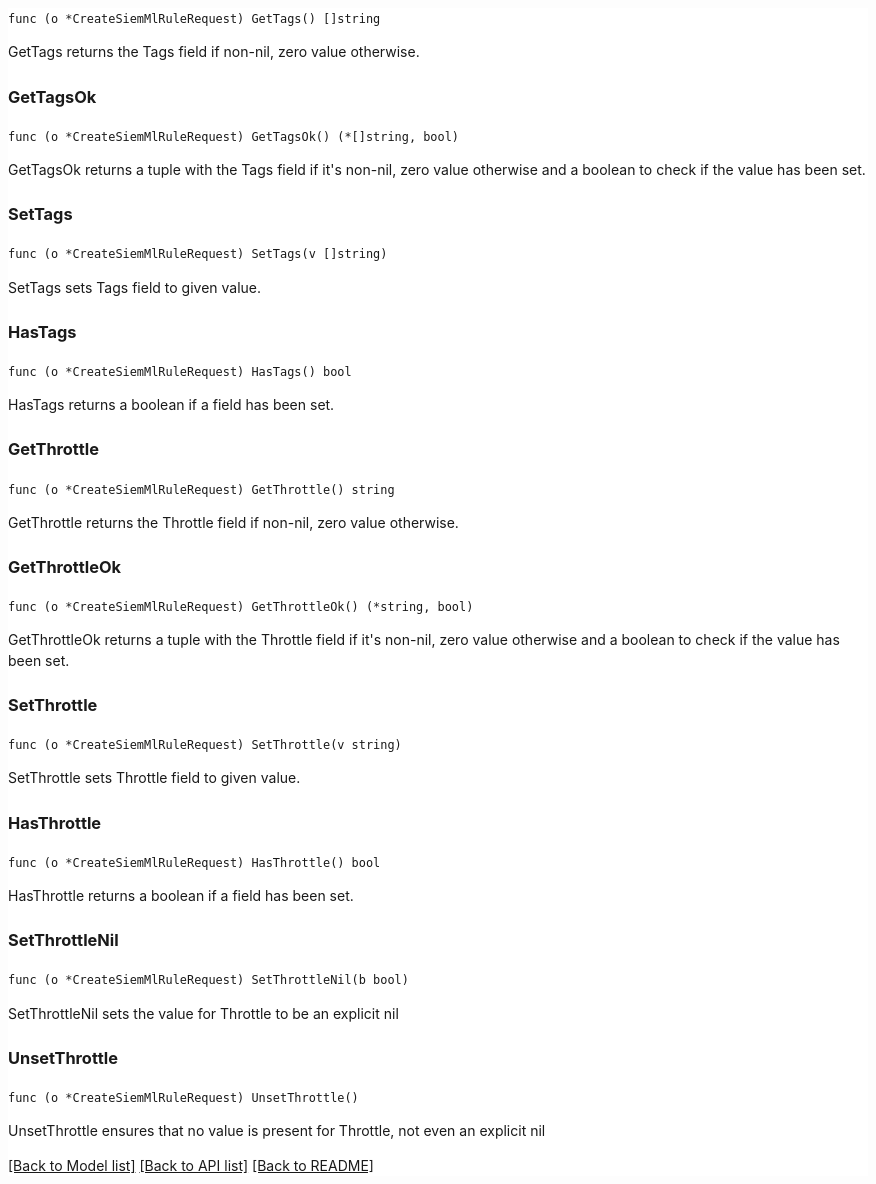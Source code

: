 `func (o *CreateSiemMlRuleRequest) GetTags() []string`

GetTags returns the Tags field if non-nil, zero value otherwise.

### GetTagsOk

`func (o *CreateSiemMlRuleRequest) GetTagsOk() (*[]string, bool)`

GetTagsOk returns a tuple with the Tags field if it's non-nil, zero value otherwise
and a boolean to check if the value has been set.

### SetTags

`func (o *CreateSiemMlRuleRequest) SetTags(v []string)`

SetTags sets Tags field to given value.

### HasTags

`func (o *CreateSiemMlRuleRequest) HasTags() bool`

HasTags returns a boolean if a field has been set.

### GetThrottle

`func (o *CreateSiemMlRuleRequest) GetThrottle() string`

GetThrottle returns the Throttle field if non-nil, zero value otherwise.

### GetThrottleOk

`func (o *CreateSiemMlRuleRequest) GetThrottleOk() (*string, bool)`

GetThrottleOk returns a tuple with the Throttle field if it's non-nil, zero value otherwise
and a boolean to check if the value has been set.

### SetThrottle

`func (o *CreateSiemMlRuleRequest) SetThrottle(v string)`

SetThrottle sets Throttle field to given value.

### HasThrottle

`func (o *CreateSiemMlRuleRequest) HasThrottle() bool`

HasThrottle returns a boolean if a field has been set.

### SetThrottleNil

`func (o *CreateSiemMlRuleRequest) SetThrottleNil(b bool)`

 SetThrottleNil sets the value for Throttle to be an explicit nil

### UnsetThrottle
`func (o *CreateSiemMlRuleRequest) UnsetThrottle()`

UnsetThrottle ensures that no value is present for Throttle, not even an explicit nil

[[Back to Model list]](../README.md#documentation-for-models) [[Back to API list]](../README.md#documentation-for-api-endpoints) [[Back to README]](../README.md)


